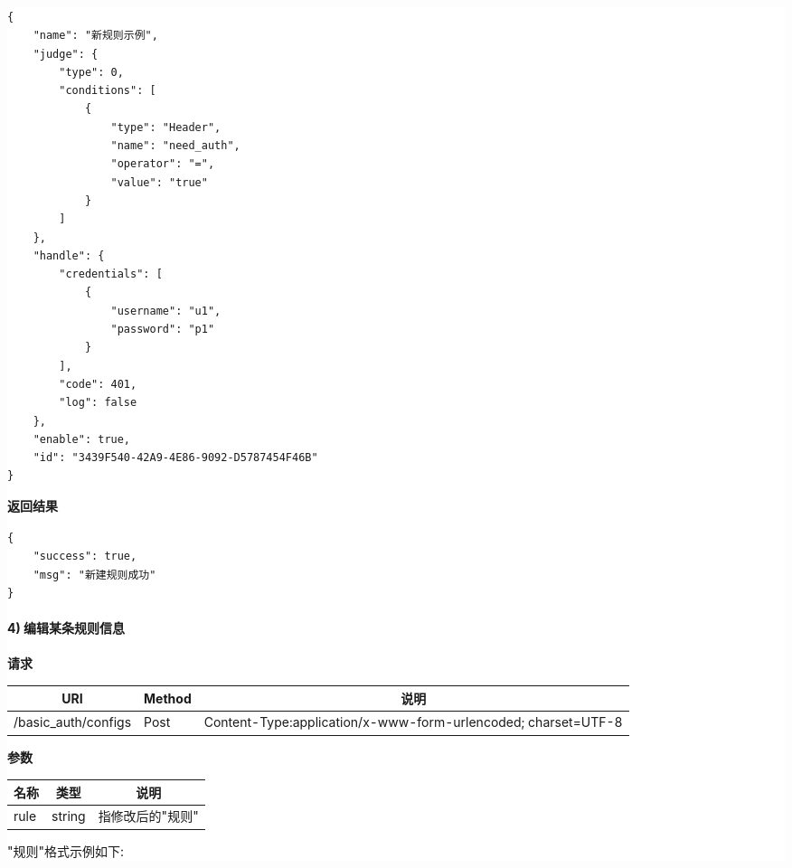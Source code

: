 ```
{
    "name": "新规则示例",
    "judge": {
        "type": 0,
        "conditions": [
            {
                "type": "Header",
                "name": "need_auth",
                "operator": "=",
                "value": "true"
            }
        ]
    },
    "handle": {
        "credentials": [
            {
                "username": "u1",
                "password": "p1"
            }
        ],
        "code": 401,
        "log": false
    },
    "enable": true,
    "id": "3439F540-42A9-4E86-9092-D5787454F46B"
}
```

**返回结果** 

```
{
    "success": true,
    "msg": "新建规则成功"
}
```

#### 4) 编辑某条规则信息

**请求**

URI                 | Method | 说明
------------------- | ------ | -----
/basic_auth/configs    | Post    | Content-Type:application/x-www-form-urlencoded; charset=UTF-8


**参数** 

名称 | 类型 | 说明
---- | ---- | -------
rule | string | 指修改后的"规则"


"规则"格式示例如下:
